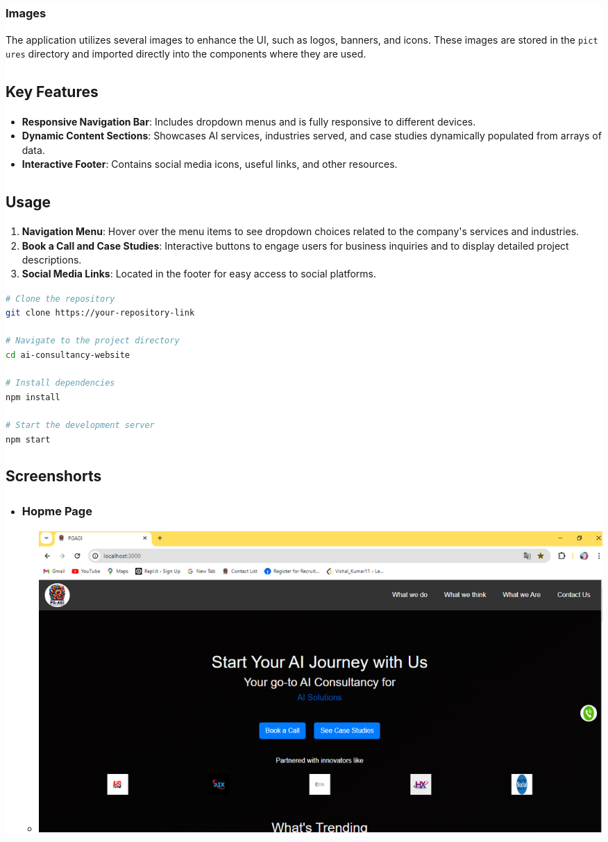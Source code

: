 ### Images

The application utilizes several images to enhance the UI, such as logos, banners, and icons. These images are stored in the `pictures` directory and imported directly into the components where they are used.

## Key Features

- **Responsive Navigation Bar**: Includes dropdown menus and is fully responsive to different devices.
- **Dynamic Content Sections**: Showcases AI services, industries served, and case studies dynamically populated from arrays of data.
- **Interactive Footer**: Contains social media icons, useful links, and other resources.

## Usage

1. **Navigation Menu**: Hover over the menu items to see dropdown choices related to the company's services and industries.
2. **Book a Call and Case Studies**: Interactive buttons to engage users for business inquiries and to display detailed project descriptions.
3. **Social Media Links**: Located in the footer for easy access to social platforms.


```bash
# Clone the repository
git clone https://your-repository-link

# Navigate to the project directory
cd ai-consultancy-website

# Install dependencies
npm install

# Start the development server
npm start
```

## Screenshorts
   - ### Hopme Page
      - ![HomePage](./src/pictures/pic1.png)